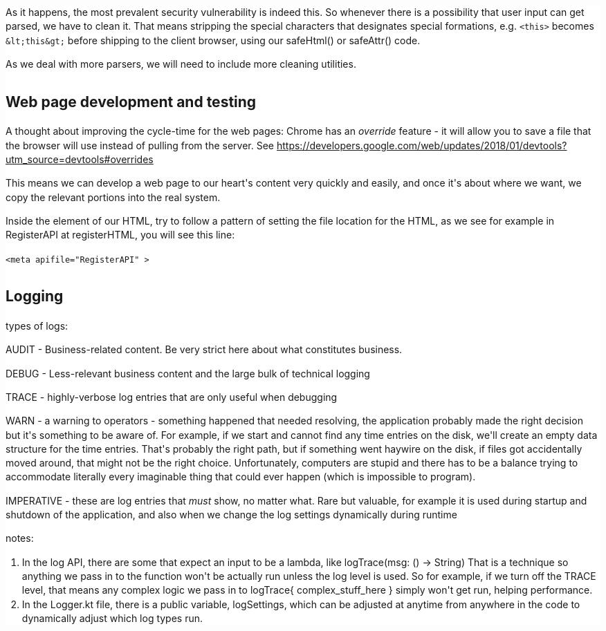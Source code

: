 As it happens, the most prevalent security vulnerability is indeed this.  So whenever there is a
possibility that user input can get parsed, we have to clean it.  That means stripping the special
characters that designates special formations, e.g. `<this>` becomes `&lt;this&gt;` before shipping
to the client browser, using our safeHtml() or safeAttr() code.

As we deal with more parsers, we will need to include more cleaning utilities.


Web page development and testing
--------------------------------

A thought about improving the cycle-time for the web pages: Chrome has an *override* feature - it will
allow you to save a file that the browser will use instead of pulling from the server.
See https://developers.google.com/web/updates/2018/01/devtools?utm_source=devtools#overrides

This means we can develop a web page to our heart's content very quickly and easily, and once it's about
where we want, we copy the relevant portions into the real system.

Inside the <head> element of our HTML, try to follow a pattern of setting the file location for
the HTML, as we see for example in RegisterAPI at registerHTML, you will see this line:

    <meta apifile="RegisterAPI" >

Logging
-------

types of logs:

AUDIT - Business-related content.  Be very strict here about what constitutes business.

DEBUG - Less-relevant business content and the large bulk of technical logging

TRACE - highly-verbose log entries that are only useful when debugging

WARN - a warning to operators - something happened that needed resolving, the application
       probably made the right decision but it's something to be aware of.  For example,
       if we start and cannot find any time entries on the disk, we'll create an empty
       data structure for the time entries.  That's probably the right path, but if
       something went haywire on the disk, if files got accidentally moved around, that
       might not be the right choice.  Unfortunately, computers are stupid and there
       has to be a balance trying to accommodate literally every imaginable thing
       that could ever happen (which is impossible to program).

IMPERATIVE - these are log entries that *must* show, no matter what.  Rare but valuable,
             for example it is used during startup and shutdown of the application, and
             also when we change the log settings dynamically during runtime


notes:
1. In the log API, there are some that expect an input to be a lambda, like logTrace(msg: () -> String)
   That is a technique so anything we pass in to the function won't be actually run unless
   the log level is used.  So for example, if we turn off the TRACE level, that means
   any complex logic we pass in to logTrace{ complex_stuff_here } simply won't get run, helping
   performance.
2. In the Logger.kt file, there is a public variable, logSettings, which can be adjusted at anytime
   from anywhere in the code to dynamically adjust which log types run.
